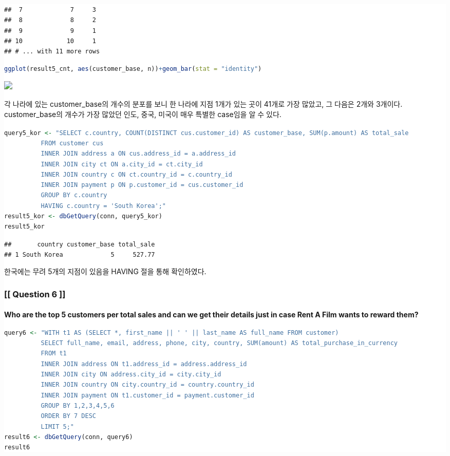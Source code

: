     ##  7             7     3
    ##  8             8     2
    ##  9             9     1
    ## 10            10     1
    ## # ... with 11 more rows

``` r
ggplot(result5_cnt, aes(customer_base, n))+geom_bar(stat = "identity")
```

![](new_hw_files/figure-gfm/unnamed-chunk-20-1.png)

각 나라에 있는 customer\_base의 개수의 분포를 보니 한 나라에 지점 1개가 있는 곳이 41개로 가장 많았고, 그
다음은 2개와 3개이다. customer\_base의 개수가 가장 많았던 인도, 중국, 미국이 매우 특별한 case임을
알 수 있다.

``` r
query5_kor <- "SELECT c.country, COUNT(DISTINCT cus.customer_id) AS customer_base, SUM(p.amount) AS total_sale 
          FROM customer cus 
          INNER JOIN address a ON cus.address_id = a.address_id
          INNER JOIN city ct ON a.city_id = ct.city_id
          INNER JOIN country c ON ct.country_id = c.country_id
          INNER JOIN payment p ON p.customer_id = cus.customer_id
          GROUP BY c.country
          HAVING c.country = 'South Korea';"
result5_kor <- dbGetQuery(conn, query5_kor)
result5_kor
```

    ##       country customer_base total_sale
    ## 1 South Korea             5     527.77

한국에는 무려 5개의 지점이 있음을 HAVING 절을 통해 확인하였다.

### \[\[ Question 6 \]\]

**Who are the top 5 customers per total sales and can we get their
details just in case Rent A Film wants to reward them?**

``` r
query6 <- "WITH t1 AS (SELECT *, first_name || ' ' || last_name AS full_name FROM customer)
          SELECT full_name, email, address, phone, city, country, SUM(amount) AS total_purchase_in_currency
          FROM t1
          INNER JOIN address ON t1.address_id = address.address_id
          INNER JOIN city ON address.city_id = city.city_id
          INNER JOIN country ON city.country_id = country.country_id
          INNER JOIN payment ON t1.customer_id = payment.customer_id
          GROUP BY 1,2,3,4,5,6
          ORDER BY 7 DESC
          LIMIT 5;"
result6 <- dbGetQuery(conn, query6)
result6
```
